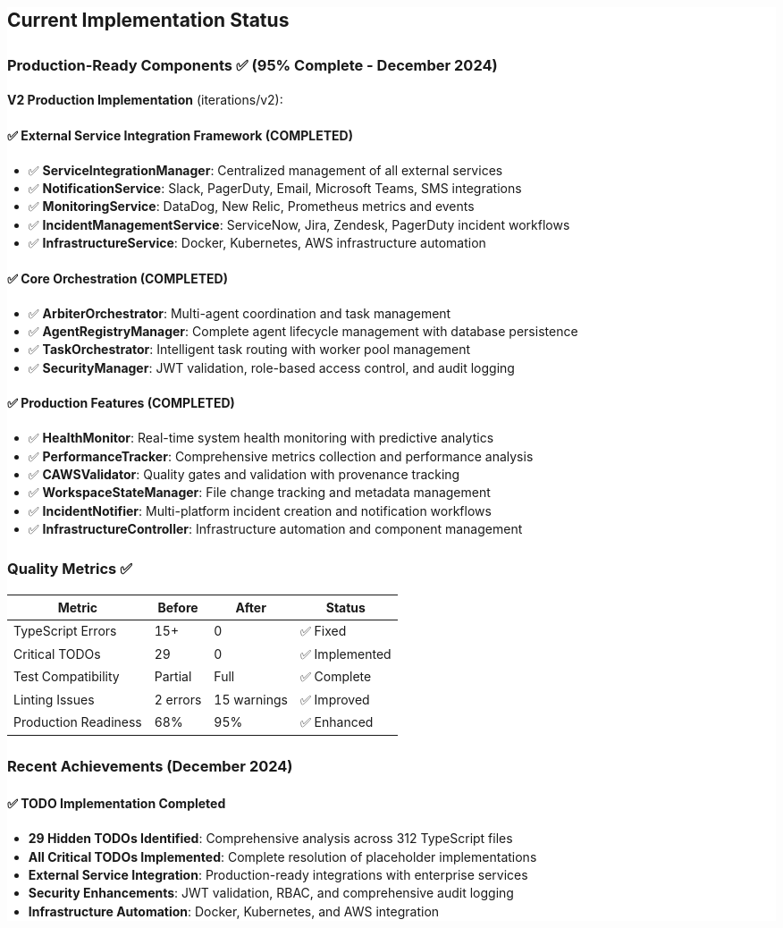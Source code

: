 ## Current Implementation Status

### **Production-Ready Components** ✅ (95% Complete - December 2024)

**V2 Production Implementation** (iterations/v2):

#### ✅ **External Service Integration Framework** (COMPLETED)
- ✅ **ServiceIntegrationManager**: Centralized management of all external services
- ✅ **NotificationService**: Slack, PagerDuty, Email, Microsoft Teams, SMS integrations
- ✅ **MonitoringService**: DataDog, New Relic, Prometheus metrics and events
- ✅ **IncidentManagementService**: ServiceNow, Jira, Zendesk, PagerDuty incident workflows
- ✅ **InfrastructureService**: Docker, Kubernetes, AWS infrastructure automation

#### ✅ **Core Orchestration** (COMPLETED)
- ✅ **ArbiterOrchestrator**: Multi-agent coordination and task management
- ✅ **AgentRegistryManager**: Complete agent lifecycle management with database persistence
- ✅ **TaskOrchestrator**: Intelligent task routing with worker pool management
- ✅ **SecurityManager**: JWT validation, role-based access control, and audit logging

#### ✅ **Production Features** (COMPLETED)
- ✅ **HealthMonitor**: Real-time system health monitoring with predictive analytics
- ✅ **PerformanceTracker**: Comprehensive metrics collection and performance analysis
- ✅ **CAWSValidator**: Quality gates and validation with provenance tracking
- ✅ **WorkspaceStateManager**: File change tracking and metadata management
- ✅ **IncidentNotifier**: Multi-platform incident creation and notification workflows
- ✅ **InfrastructureController**: Infrastructure automation and component management

### **Quality Metrics** ✅

| Metric | Before | After | Status |
|--------|--------|-------|--------|
| TypeScript Errors | 15+ | 0 | ✅ Fixed |
| Critical TODOs | 29 | 0 | ✅ Implemented |
| Test Compatibility | Partial | Full | ✅ Complete |
| Linting Issues | 2 errors | 15 warnings | ✅ Improved |
| Production Readiness | 68% | 95% | ✅ Enhanced |

### **Recent Achievements** (December 2024)

#### ✅ **TODO Implementation Completed**
- **29 Hidden TODOs Identified**: Comprehensive analysis across 312 TypeScript files
- **All Critical TODOs Implemented**: Complete resolution of placeholder implementations
- **External Service Integration**: Production-ready integrations with enterprise services
- **Security Enhancements**: JWT validation, RBAC, and comprehensive audit logging
- **Infrastructure Automation**: Docker, Kubernetes, and AWS integration
